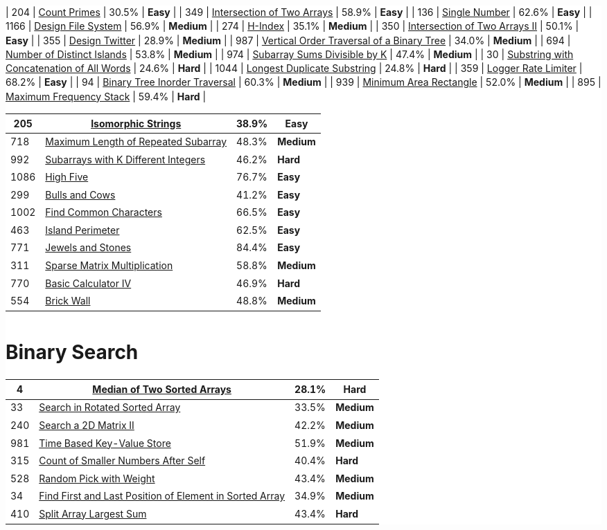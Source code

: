 | 204  | [Count Primes](https://leetcode.com/problems/count-primes)                                                                                 | 30.5% | **Easy**   |
| 349  | [Intersection of Two Arrays](https://leetcode.com/problems/intersection-of-two-arrays)                                                     | 58.9% | **Easy**   |
| 136  | [Single Number](https://leetcode.com/problems/single-number)                                                                               | 62.6% | **Easy**   |
| 1166 | [Design File System](https://leetcode.com/problems/design-file-system)                                                                     | 56.9% | **Medium** |
| 274  | [H-Index](https://leetcode.com/problems/h-index)                                                                                           | 35.1% | **Medium** |
| 350  | [Intersection of Two Arrays II](https://leetcode.com/problems/intersection-of-two-arrays-ii)                                               | 50.1% | **Easy**   |
| 355  | [Design Twitter](https://leetcode.com/problems/design-twitter)                                                                             | 28.9% | **Medium** |
| 987  | [Vertical Order Traversal of a Binary Tree](https://leetcode.com/problems/vertical-order-traversal-of-a-binary-tree)                       | 34.0% | **Medium** |
| 694  | [Number of Distinct Islands](https://leetcode.com/problems/number-of-distinct-islands)                                                     | 53.8% | **Medium** |
| 974  | [Subarray Sums Divisible by K](https://leetcode.com/problems/subarray-sums-divisible-by-k)                                                 | 47.4% | **Medium** |
| 30   | [Substring with Concatenation of All Words](https://leetcode.com/problems/substring-with-concatenation-of-all-words)                       | 24.6% | **Hard**   |
| 1044 | [Longest Duplicate Substring](https://leetcode.com/problems/longest-duplicate-substring)                                                   | 24.8% | **Hard**   |
| 359  | [Logger Rate Limiter](https://leetcode.com/problems/logger-rate-limiter)                                                                   | 68.2% | **Easy**   |
| 94   | [Binary Tree Inorder Traversal](https://leetcode.com/problems/binary-tree-inorder-traversal)                                               | 60.3% | **Medium** |
| 939  | [Minimum Area Rectangle](https://leetcode.com/problems/minimum-area-rectangle)                                                             | 52.0% | **Medium** |
| 895  | [Maximum Frequency Stack](https://leetcode.com/problems/maximum-frequency-stack)                                                           | 59.4% | **Hard**   |

| 205  | [Isomorphic Strings](https://leetcode.com/problems/isomorphic-strings)                                   | 38.9% | **Easy**   |
| ---- | -------------------------------------------------------------------------------------------------------- | ----- | ---------- |
| 718  | [Maximum Length of Repeated Subarray](https://leetcode.com/problems/maximum-length-of-repeated-subarray) | 48.3% | **Medium** |
| 992  | [Subarrays with K Different Integers](https://leetcode.com/problems/subarrays-with-k-different-integers) | 46.2% | **Hard**   |
| 1086 | [High Five](https://leetcode.com/problems/high-five)                                                     | 76.7% | **Easy**   |
| 299  | [Bulls and Cows](https://leetcode.com/problems/bulls-and-cows)                                           | 41.2% | **Easy**   |
| 1002 | [Find Common Characters](https://leetcode.com/problems/find-common-characters)                           | 66.5% | **Easy**   |
| 463  | [Island Perimeter](https://leetcode.com/problems/island-perimeter)                                       | 62.5% | **Easy**   |
| 771  | [Jewels and Stones](https://leetcode.com/problems/jewels-and-stones)                                     | 84.4% | **Easy**   |
| 311  | [Sparse Matrix Multiplication](https://leetcode.com/problems/sparse-matrix-multiplication)               | 58.8% | **Medium** |
| 770  | [Basic Calculator IV](https://leetcode.com/problems/basic-calculator-iv)                                 | 46.9% | **Hard**   |
| 554  | [Brick Wall](https://leetcode.com/problems/brick-wall)                                                   | 48.8% | **Medium** |

# Binary Search
| 4    | [Median of Two Sorted Arrays](https://leetcode.com/problems/median-of-two-sorted-arrays)                                                         | 28.1% | **Hard**   |
| ---- | ------------------------------------------------------------------------------------------------------------------------------------------------ | ----- | ---------- |
| 33   | [Search in Rotated Sorted Array](https://leetcode.com/problems/search-in-rotated-sorted-array)                                                   | 33.5% | **Medium** |
| 240  | [Search a 2D Matrix II](https://leetcode.com/problems/search-a-2d-matrix-ii)                                                                     | 42.2% | **Medium** |
| 981  | [Time Based Key-Value Store](https://leetcode.com/problems/time-based-key-value-store)                                                           | 51.9% | **Medium** |
| 315  | [Count of Smaller Numbers After Self](https://leetcode.com/problems/count-of-smaller-numbers-after-self)                                         | 40.4% | **Hard**   |
| 528  | [Random Pick with Weight](https://leetcode.com/problems/random-pick-with-weight)                                                                 | 43.4% | **Medium** |
| 34   | [Find First and Last Position of Element in Sorted Array](https://leetcode.com/problems/find-first-and-last-position-of-element-in-sorted-array) | 34.9% | **Medium** |
| 410  | [Split Array Largest Sum](https://leetcode.com/problems/split-array-largest-sum)                                                                 | 43.4% | **Hard**   |